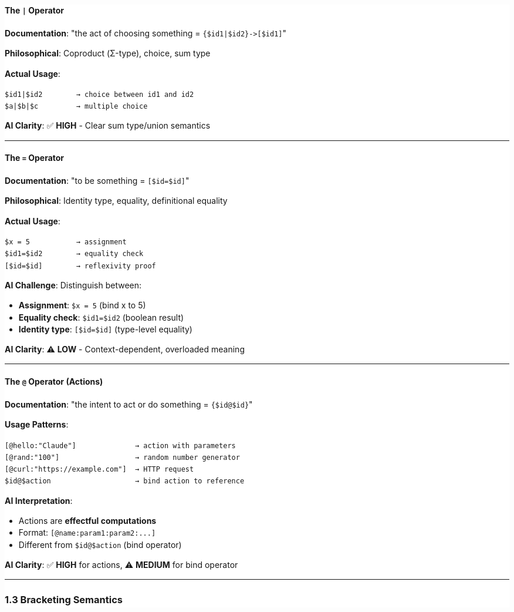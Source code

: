 #### The `|` Operator
**Documentation**: "the act of choosing something = `{$id1|$id2}->[$id1]`"

**Philosophical**: Coproduct (Σ-type), choice, sum type

**Actual Usage**:
```
$id1|$id2        → choice between id1 and id2
$a|$b|$c         → multiple choice
```

**AI Clarity**: ✅ **HIGH** - Clear sum type/union semantics

---

#### The `=` Operator
**Documentation**: "to be something = `[$id=$id]`"

**Philosophical**: Identity type, equality, definitional equality

**Actual Usage**:
```
$x = 5           → assignment
$id1=$id2        → equality check
[$id=$id]        → reflexivity proof
```

**AI Challenge**: Distinguish between:
- **Assignment**: `$x = 5` (bind x to 5)
- **Equality check**: `$id1=$id2` (boolean result)
- **Identity type**: `[$id=$id]` (type-level equality)

**AI Clarity**: ⚠️ **LOW** - Context-dependent, overloaded meaning

---

#### The `@` Operator (Actions)
**Documentation**: "the intent to act or do something = `{$id@$id}`"

**Usage Patterns**:
```
[@hello:"Claude"]              → action with parameters
[@rand:"100"]                  → random number generator
[@curl:"https://example.com"]  → HTTP request
$id@$action                    → bind action to reference
```

**AI Interpretation**:
- Actions are **effectful computations**
- Format: `[@name:param1:param2:...]`
- Different from `$id@$action` (bind operator)

**AI Clarity**: ✅ **HIGH** for actions, ⚠️ **MEDIUM** for bind operator

---

### 1.3 Bracketing Semantics

